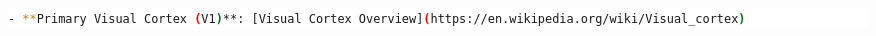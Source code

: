    ```bash
- **Primary Visual Cortex (V1)**: [Visual Cortex Overview](https://en.wikipedia.org/wiki/Visual_cortex)

